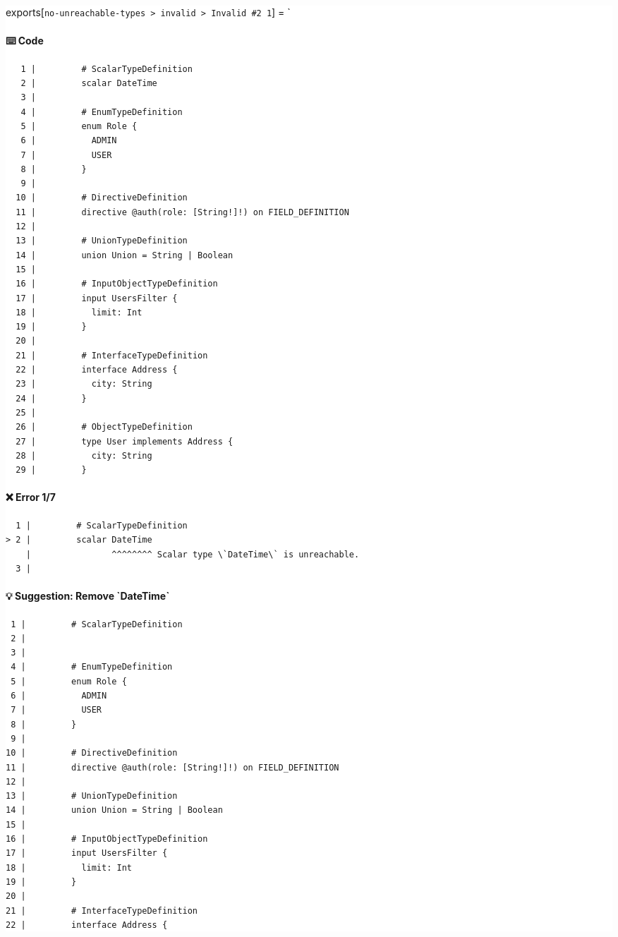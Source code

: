 exports[`no-unreachable-types > invalid > Invalid #2 1`] = `
#### ⌨️ Code

       1 |         # ScalarTypeDefinition
       2 |         scalar DateTime
       3 |
       4 |         # EnumTypeDefinition
       5 |         enum Role {
       6 |           ADMIN
       7 |           USER
       8 |         }
       9 |
      10 |         # DirectiveDefinition
      11 |         directive @auth(role: [String!]!) on FIELD_DEFINITION
      12 |
      13 |         # UnionTypeDefinition
      14 |         union Union = String | Boolean
      15 |
      16 |         # InputObjectTypeDefinition
      17 |         input UsersFilter {
      18 |           limit: Int
      19 |         }
      20 |
      21 |         # InterfaceTypeDefinition
      22 |         interface Address {
      23 |           city: String
      24 |         }
      25 |
      26 |         # ObjectTypeDefinition
      27 |         type User implements Address {
      28 |           city: String
      29 |         }

#### ❌ Error 1/7

      1 |         # ScalarTypeDefinition
    > 2 |         scalar DateTime
        |                ^^^^^^^^ Scalar type \`DateTime\` is unreachable.
      3 |

#### 💡 Suggestion: Remove \`DateTime\`

     1 |         # ScalarTypeDefinition
     2 |         
     3 |
     4 |         # EnumTypeDefinition
     5 |         enum Role {
     6 |           ADMIN
     7 |           USER
     8 |         }
     9 |
    10 |         # DirectiveDefinition
    11 |         directive @auth(role: [String!]!) on FIELD_DEFINITION
    12 |
    13 |         # UnionTypeDefinition
    14 |         union Union = String | Boolean
    15 |
    16 |         # InputObjectTypeDefinition
    17 |         input UsersFilter {
    18 |           limit: Int
    19 |         }
    20 |
    21 |         # InterfaceTypeDefinition
    22 |         interface Address {